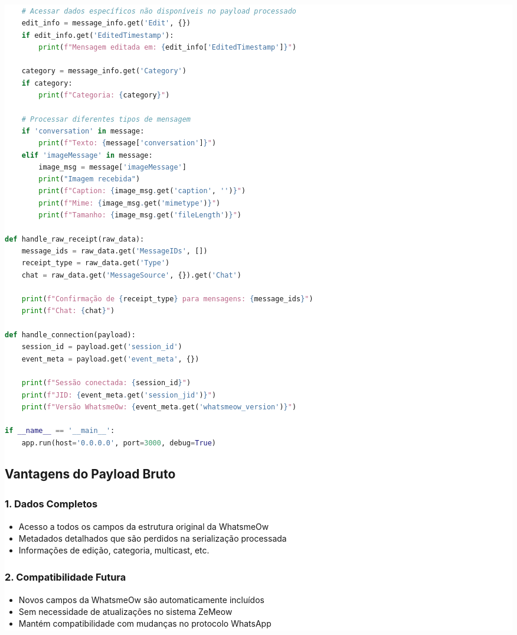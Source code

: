 ```python
    # Acessar dados específicos não disponíveis no payload processado
    edit_info = message_info.get('Edit', {})
    if edit_info.get('EditedTimestamp'):
        print(f"Mensagem editada em: {edit_info['EditedTimestamp']}")
    
    category = message_info.get('Category')
    if category:
        print(f"Categoria: {category}")
    
    # Processar diferentes tipos de mensagem
    if 'conversation' in message:
        print(f"Texto: {message['conversation']}")
    elif 'imageMessage' in message:
        image_msg = message['imageMessage']
        print("Imagem recebida")
        print(f"Caption: {image_msg.get('caption', '')}")
        print(f"Mime: {image_msg.get('mimetype')}")
        print(f"Tamanho: {image_msg.get('fileLength')}")

def handle_raw_receipt(raw_data):
    message_ids = raw_data.get('MessageIDs', [])
    receipt_type = raw_data.get('Type')
    chat = raw_data.get('MessageSource', {}).get('Chat')
    
    print(f"Confirmação de {receipt_type} para mensagens: {message_ids}")
    print(f"Chat: {chat}")

def handle_connection(payload):
    session_id = payload.get('session_id')
    event_meta = payload.get('event_meta', {})
    
    print(f"Sessão conectada: {session_id}")
    print(f"JID: {event_meta.get('session_jid')}")
    print(f"Versão WhatsmeOw: {event_meta.get('whatsmeow_version')}")

if __name__ == '__main__':
    app.run(host='0.0.0.0', port=3000, debug=True)
```

## Vantagens do Payload Bruto

### 1. **Dados Completos**
- Acesso a todos os campos da estrutura original da WhatsmeOw
- Metadados detalhados que são perdidos na serialização processada
- Informações de edição, categoria, multicast, etc.

### 2. **Compatibilidade Futura**
- Novos campos da WhatsmeOw são automaticamente incluídos
- Sem necessidade de atualizações no sistema ZeMeow
- Mantém compatibilidade com mudanças no protocolo WhatsApp
